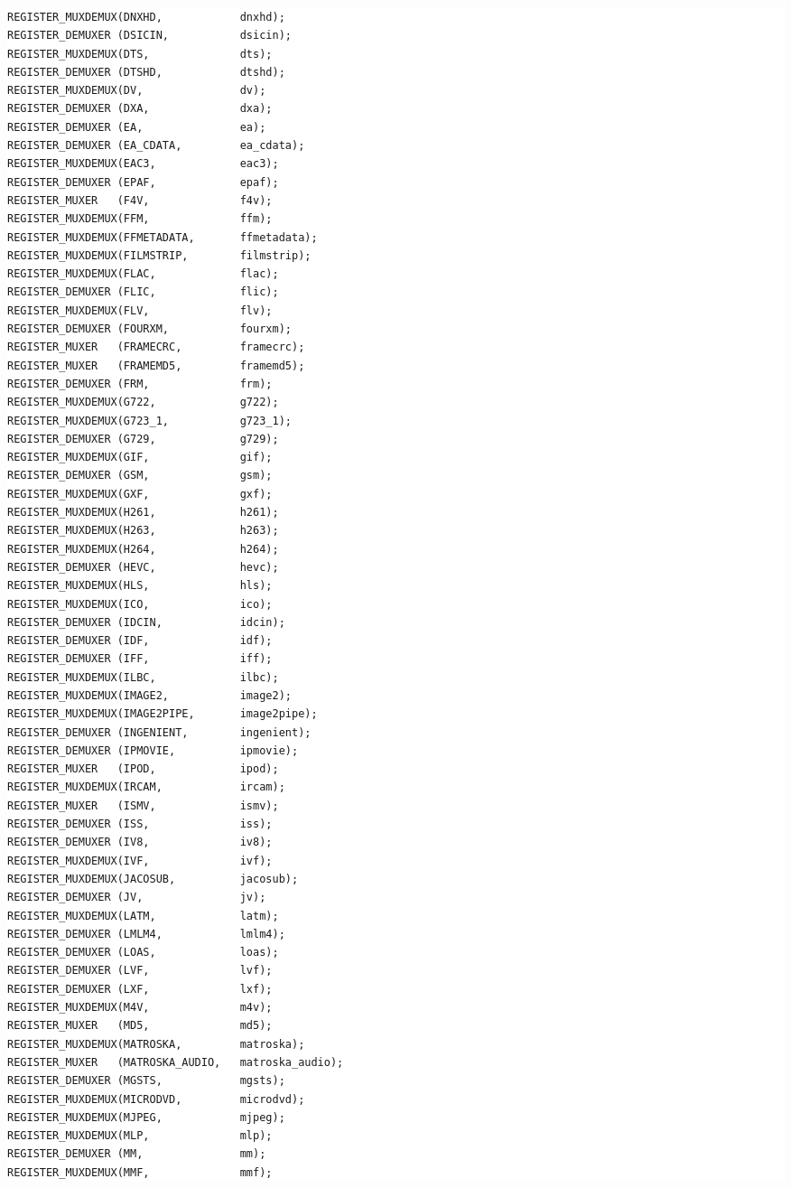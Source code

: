     REGISTER_MUXDEMUX(DNXHD,            dnxhd);
    REGISTER_DEMUXER (DSICIN,           dsicin);
    REGISTER_MUXDEMUX(DTS,              dts);
    REGISTER_DEMUXER (DTSHD,            dtshd);
    REGISTER_MUXDEMUX(DV,               dv);
    REGISTER_DEMUXER (DXA,              dxa);
    REGISTER_DEMUXER (EA,               ea);
    REGISTER_DEMUXER (EA_CDATA,         ea_cdata);
    REGISTER_MUXDEMUX(EAC3,             eac3);
    REGISTER_DEMUXER (EPAF,             epaf);
    REGISTER_MUXER   (F4V,              f4v);
    REGISTER_MUXDEMUX(FFM,              ffm);
    REGISTER_MUXDEMUX(FFMETADATA,       ffmetadata);
    REGISTER_MUXDEMUX(FILMSTRIP,        filmstrip);
    REGISTER_MUXDEMUX(FLAC,             flac);
    REGISTER_DEMUXER (FLIC,             flic);
    REGISTER_MUXDEMUX(FLV,              flv);
    REGISTER_DEMUXER (FOURXM,           fourxm);
    REGISTER_MUXER   (FRAMECRC,         framecrc);
    REGISTER_MUXER   (FRAMEMD5,         framemd5);
    REGISTER_DEMUXER (FRM,              frm);
    REGISTER_MUXDEMUX(G722,             g722);
    REGISTER_MUXDEMUX(G723_1,           g723_1);
    REGISTER_DEMUXER (G729,             g729);
    REGISTER_MUXDEMUX(GIF,              gif);
    REGISTER_DEMUXER (GSM,              gsm);
    REGISTER_MUXDEMUX(GXF,              gxf);
    REGISTER_MUXDEMUX(H261,             h261);
    REGISTER_MUXDEMUX(H263,             h263);
    REGISTER_MUXDEMUX(H264,             h264);
    REGISTER_DEMUXER (HEVC,             hevc);
    REGISTER_MUXDEMUX(HLS,              hls);
    REGISTER_MUXDEMUX(ICO,              ico);
    REGISTER_DEMUXER (IDCIN,            idcin);
    REGISTER_DEMUXER (IDF,              idf);
    REGISTER_DEMUXER (IFF,              iff);
    REGISTER_MUXDEMUX(ILBC,             ilbc);
    REGISTER_MUXDEMUX(IMAGE2,           image2);
    REGISTER_MUXDEMUX(IMAGE2PIPE,       image2pipe);
    REGISTER_DEMUXER (INGENIENT,        ingenient);
    REGISTER_DEMUXER (IPMOVIE,          ipmovie);
    REGISTER_MUXER   (IPOD,             ipod);
    REGISTER_MUXDEMUX(IRCAM,            ircam);
    REGISTER_MUXER   (ISMV,             ismv);
    REGISTER_DEMUXER (ISS,              iss);
    REGISTER_DEMUXER (IV8,              iv8);
    REGISTER_MUXDEMUX(IVF,              ivf);
    REGISTER_MUXDEMUX(JACOSUB,          jacosub);
    REGISTER_DEMUXER (JV,               jv);
    REGISTER_MUXDEMUX(LATM,             latm);
    REGISTER_DEMUXER (LMLM4,            lmlm4);
    REGISTER_DEMUXER (LOAS,             loas);
    REGISTER_DEMUXER (LVF,              lvf);
    REGISTER_DEMUXER (LXF,              lxf);
    REGISTER_MUXDEMUX(M4V,              m4v);
    REGISTER_MUXER   (MD5,              md5);
    REGISTER_MUXDEMUX(MATROSKA,         matroska);
    REGISTER_MUXER   (MATROSKA_AUDIO,   matroska_audio);
    REGISTER_DEMUXER (MGSTS,            mgsts);
    REGISTER_MUXDEMUX(MICRODVD,         microdvd);
    REGISTER_MUXDEMUX(MJPEG,            mjpeg);
    REGISTER_MUXDEMUX(MLP,              mlp);
    REGISTER_DEMUXER (MM,               mm);
    REGISTER_MUXDEMUX(MMF,              mmf);